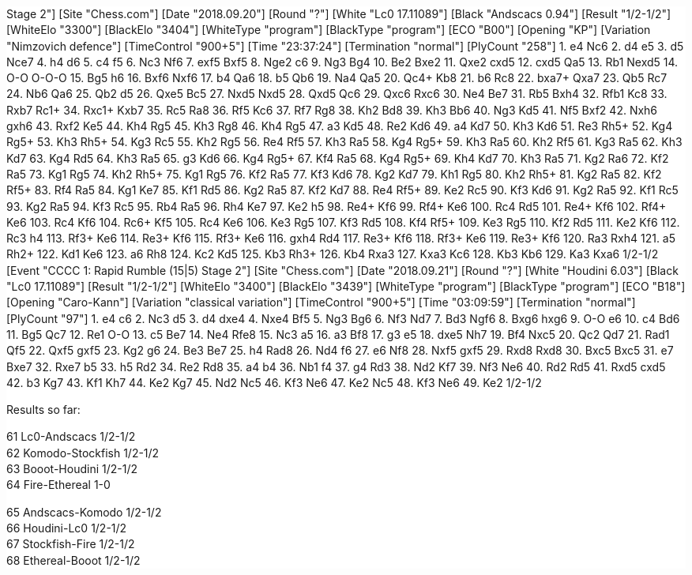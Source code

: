 Stage 2"] [Site "Chess.com"] [Date "2018.09.20"] [Round "?"] [White "Lc0
17.11089"] [Black "Andscacs 0.94"] [Result "1/2-1/2"] [WhiteElo "3300"]
[BlackElo "3404"] [WhiteType "program"] [BlackType "program"] [ECO "B00"]
[Opening "KP"] [Variation "Nimzovich defence"] [TimeControl "900+5"] [Time
"23:37:24"] [Termination "normal"] [PlyCount "258"] 1. e4 Nc6 2. d4 e5 3. d5
Nce7 4. h4 d6 5. c4 f5 6. Nc3 Nf6 7. exf5 Bxf5 8. Nge2 c6 9. Ng3 Bg4 10. Be2
Bxe2 11. Qxe2 cxd5 12. cxd5 Qa5 13. Rb1 Nexd5 14. O-O O-O-O 15. Bg5 h6 16.
Bxf6 Nxf6 17. b4 Qa6 18. b5 Qb6 19. Na4 Qa5 20. Qc4+ Kb8 21. b6 Rc8 22. bxa7+
Qxa7 23. Qb5 Rc7 24. Nb6 Qa6 25. Qb2 d5 26. Qxe5 Bc5 27. Nxd5 Nxd5 28. Qxd5
Qc6 29. Qxc6 Rxc6 30. Ne4 Be7 31. Rb5 Bxh4 32. Rfb1 Kc8 33. Rxb7 Rc1+ 34.
Rxc1+ Kxb7 35. Rc5 Ra8 36. Rf5 Kc6 37. Rf7 Rg8 38. Kh2 Bd8 39. Kh3 Bb6 40. Ng3
Kd5 41. Nf5 Bxf2 42. Nxh6 gxh6 43. Rxf2 Ke5 44. Kh4 Rg5 45. Kh3 Rg8 46. Kh4
Rg5 47. a3 Kd5 48. Re2 Kd6 49. a4 Kd7 50. Kh3 Kd6 51. Re3 Rh5+ 52. Kg4 Rg5+
53. Kh3 Rh5+ 54. Kg3 Rc5 55. Kh2 Rg5 56. Re4 Rf5 57. Kh3 Ra5 58. Kg4 Rg5+ 59.
Kh3 Ra5 60. Kh2 Rf5 61. Kg3 Ra5 62. Kh3 Kd7 63. Kg4 Rd5 64. Kh3 Ra5 65. g3 Kd6
66. Kg4 Rg5+ 67. Kf4 Ra5 68. Kg4 Rg5+ 69. Kh4 Kd7 70. Kh3 Ra5 71. Kg2 Ra6 72.
Kf2 Ra5 73. Kg1 Rg5 74. Kh2 Rh5+ 75. Kg1 Rg5 76. Kf2 Ra5 77. Kf3 Kd6 78. Kg2
Kd7 79. Kh1 Rg5 80. Kh2 Rh5+ 81. Kg2 Ra5 82. Kf2 Rf5+ 83. Rf4 Ra5 84. Kg1 Ke7
85. Kf1 Rd5 86. Kg2 Ra5 87. Kf2 Kd7 88. Re4 Rf5+ 89. Ke2 Rc5 90. Kf3 Kd6 91.
Kg2 Ra5 92. Kf1 Rc5 93. Kg2 Ra5 94. Kf3 Rc5 95. Rb4 Ra5 96. Rh4 Ke7 97. Ke2 h5
98. Re4+ Kf6 99. Rf4+ Ke6 100. Rc4 Rd5 101. Re4+ Kf6 102. Rf4+ Ke6 103. Rc4
Kf6 104. Rc6+ Kf5 105. Rc4 Ke6 106. Ke3 Rg5 107. Kf3 Rd5 108. Kf4 Rf5+ 109.
Ke3 Rg5 110. Kf2 Rd5 111. Ke2 Kf6 112. Rc3 h4 113. Rf3+ Ke6 114. Re3+ Kf6 115.
Rf3+ Ke6 116. gxh4 Rd4 117. Re3+ Kf6 118. Rf3+ Ke6 119. Re3+ Kf6 120. Ra3 Rxh4
121. a5 Rh2+ 122. Kd1 Ke6 123. a6 Rh8 124. Kc2 Kd5 125. Kb3 Rh3+ 126. Kb4 Rxa3
127. Kxa3 Kc6 128. Kb3 Kb6 129. Ka3 Kxa6 1/2-1/2 [Event "CCCC 1: Rapid Rumble
(15|5) Stage 2"] [Site "Chess.com"] [Date "2018.09.21"] [Round "?"] [White
"Houdini 6.03"] [Black "Lc0 17.11089"] [Result "1/2-1/2"] [WhiteElo "3400"]
[BlackElo "3439"] [WhiteType "program"] [BlackType "program"] [ECO "B18"]
[Opening "Caro-Kann"] [Variation "classical variation"] [TimeControl "900+5"]
[Time "03:09:59"] [Termination "normal"] [PlyCount "97"] 1. e4 c6 2. Nc3 d5 3.
d4 dxe4 4. Nxe4 Bf5 5. Ng3 Bg6 6. Nf3 Nd7 7. Bd3 Ngf6 8. Bxg6 hxg6 9. O-O e6
10. c4 Bd6 11. Bg5 Qc7 12. Re1 O-O 13. c5 Be7 14. Ne4 Rfe8 15. Nc3 a5 16. a3
Bf8 17. g3 e5 18. dxe5 Nh7 19. Bf4 Nxc5 20. Qc2 Qd7 21. Rad1 Qf5 22. Qxf5 gxf5
23. Kg2 g6 24. Be3 Be7 25. h4 Rad8 26. Nd4 f6 27. e6 Nf8 28. Nxf5 gxf5 29.
Rxd8 Rxd8 30. Bxc5 Bxc5 31. e7 Bxe7 32. Rxe7 b5 33. h5 Rd2 34. Re2 Rd8 35. a4
b4 36. Nb1 f4 37. g4 Rd3 38. Nd2 Kf7 39. Nf3 Ne6 40. Rd2 Rd5 41. Rxd5 cxd5 42.
b3 Kg7 43. Kf1 Kh7 44. Ke2 Kg7 45. Nd2 Nc5 46. Kf3 Ne6 47. Ke2 Nc5 48. Kf3 Ne6
49. Ke2 1/2-1/2

  
  
Results so far:  
  
61 Lc0-Andscacs 1/2-1/2  
62 Komodo-Stockfish 1/2-1/2  
63 Booot-Houdini 1/2-1/2  
64 Fire-Ethereal 1-0  
  
65 Andscacs-Komodo 1/2-1/2  
66 Houdini-Lc0 1/2-1/2  
67 Stockfish-Fire 1/2-1/2  
68 Ethereal-Booot 1/2-1/2  
  